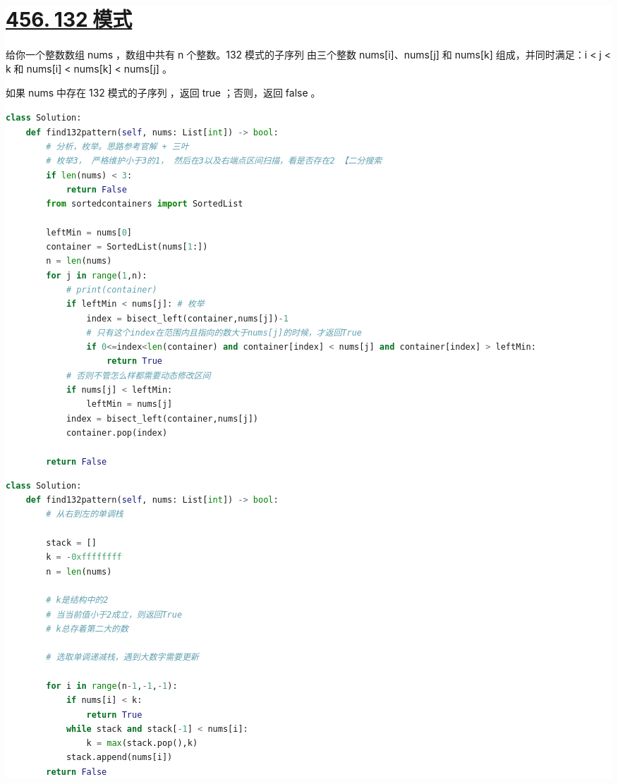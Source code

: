 # [456. 132 模式](https://leetcode-cn.com/problems/132-pattern/)

给你一个整数数组 nums ，数组中共有 n 个整数。132 模式的子序列 由三个整数 nums[i]、nums[j] 和 nums[k] 组成，并同时满足：i < j < k 和 nums[i] < nums[k] < nums[j] 。

如果 nums 中存在 132 模式的子序列 ，返回 true ；否则，返回 false 。

```python
class Solution:
    def find132pattern(self, nums: List[int]) -> bool:
        # 分析，枚举。思路参考官解 + 三叶
        # 枚举3， 严格维护小于3的1， 然后在3以及右端点区间扫描，看是否存在2 【二分搜索
        if len(nums) < 3:
            return False 
        from sortedcontainers import SortedList

        leftMin = nums[0]
        container = SortedList(nums[1:])
        n = len(nums)
        for j in range(1,n):
            # print(container)
            if leftMin < nums[j]: # 枚举
                index = bisect_left(container,nums[j])-1
                # 只有这个index在范围内且指向的数大于nums[j]的时候，才返回True
                if 0<=index<len(container) and container[index] < nums[j] and container[index] > leftMin:
                    return True 
            # 否则不管怎么样都需要动态修改区间
            if nums[j] < leftMin:
                leftMin = nums[j]
            index = bisect_left(container,nums[j])
            container.pop(index)

        return False
```

```python
class Solution:
    def find132pattern(self, nums: List[int]) -> bool:
        # 从右到左的单调栈
        
        stack = []
        k = -0xffffffff
        n = len(nums)

        # k是结构中的2
        # 当当前值小于2成立，则返回True
        # k总存着第二大的数

        # 选取单调递减栈，遇到大数字需要更新
        
        for i in range(n-1,-1,-1):
            if nums[i] < k:
                return True 
            while stack and stack[-1] < nums[i]:
                k = max(stack.pop(),k)
            stack.append(nums[i])
        return False 

```
